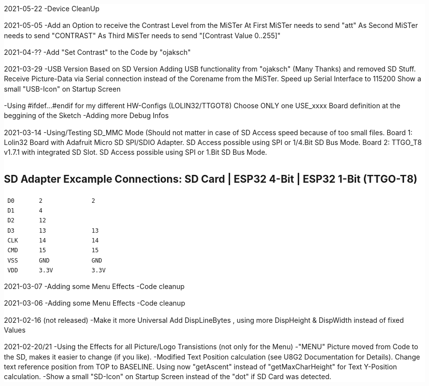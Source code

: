   2021-05-22
  -Device CleanUp 

  2021-05-05
  -Add an Option to receive the Contrast Level from the MiSTer
   At First MiSTer needs to send "att"
   As Second MiSTer needs to send "CONTRAST"
   As Third MiSTer needs to send "[Contrast Value 0..255]"

  2021-04-??
  -Add "Set Contrast" to the Code by "ojaksch"

  2021-03-29
  -USB Version Based on SD Version
   Adding USB functionality from "ojaksch" (Many Thanks) and removed SD Stuff.
   Receive Picture-Data via Serial connection instead of the Corename from the MiSTer.
   Speed up Serial Interface to 115200
   Show a small "USB-Icon" on Startup Screen

  -Using #ifdef...#endif for my different HW-Configs (LOLIN32/TTGOT8)
   Choose ONLY one USE_xxxx Board definition at the beggining of the Sketch
  -Adding more Debug Infos

  2021-03-14
  -Using/Testing SD_MMC Mode (Should not matter in case of SD Access speed because of too small files. 
   Board 1: Lolin32 Board with Adafruit Micro SD SPI/SDIO Adapter. SD Access possible using SPI or 1/4.Bit SD Bus Mode.
   Board 2: TTGO_T8 v1.7.1 with integrated SD Slot. SD Access possible using SPI or 1.Bit SD Bus Mode.
   
   SD Adapter Excample Connections:
   SD Card | ESP32 4-Bit | ESP32 1-Bit (TTGO-T8)
   ----------------------------------------------
     D0       2              2
     D1       4              
     D2       12             
     D3       13             13
     CLK      14             14
     CMD      15             15
     VSS      GND            GND
     VDD      3.3V           3.3V

  2021-03-07
  -Adding some Menu Effects
  -Code cleanup

  2021-03-06
  -Adding some Menu Effects
  -Code cleanup

  2021-02-16 (not released)
  -Make it more Universal 
   Add DispLineBytes , using more DispHeight & DispWidth instead of fixed Values

  2021-02-20/21
  -Using the Effects for all Picture/Logo Transistions (not only for the Menu)
  -"MENU" Picture moved from Code to the SD, makes it easier to change (if you like).
  -Modified Text Position calculation (see U8G2 Documentation for Details). 
   Change text reference position from TOP to BASELINE.
   Using now "getAscent" instead of "getMaxCharHeight" for Text Y-Position calculation.
  -Show a small "SD-Icon" on Startup Screen instead of the "dot" if SD Card was detected.
